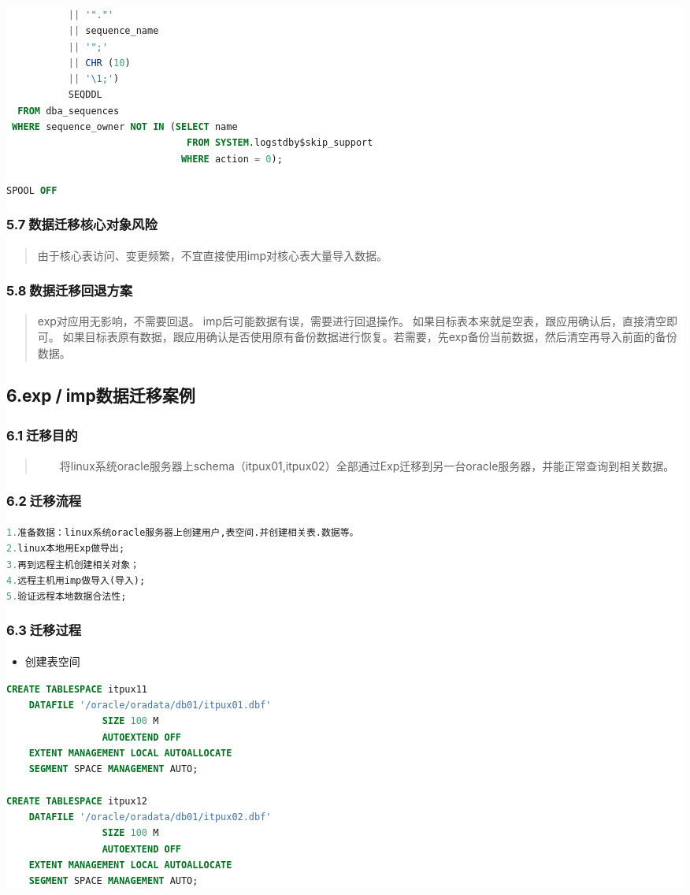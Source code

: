```sql
           || '"."'
           || sequence_name
           || '";'
           || CHR (10)
           || '\1;')
           SEQDDL
  FROM dba_sequences
 WHERE sequence_owner NOT IN (SELECT name
                                FROM SYSTEM.logstdby$skip_support
                               WHERE action = 0);

SPOOL OFF
```

### 5.7 数据迁移核心对象风险
>由于核心表访问、变更频繁，不宜直接使用imp对核心表大量导入数据。

### 5.8 数据迁移回退方案
>exp对应用无影响，不需要回退。
imp后可能数据有误，需要进行回退操作。
如果目标表本来就是空表，跟应用确认后，直接清空即可。
如果目标表原有数据，跟应用确认是否使用原有备份数据进行恢复。若需要，先exp备份当前数据，然后清空再导入前面的备份数据。

## 6.exp / imp数据迁移案例
### 6.1 迁移目的
>&emsp;&emsp;将linux系统oracle服务器上schema（itpux01,itpux02）全部通过Exp迁移到另一台oracle服务器，并能正常查询到相关数据。
### 6.2 迁移流程
```sql
1.准备数据：linux系统oracle服务器上创建用户,表空间.并创建相关表.数据等。
2.linux本地用Exp做导出;
3.再到远程主机创建相关对象；
4.远程主机用imp做导入(导入);
5.验证远程本地数据合法性;
```
### 6.3 迁移过程
* 创建表空间
```sql
CREATE TABLESPACE itpux11
    DATAFILE '/oracle/oradata/db01/itpux01.dbf'
                 SIZE 100 M
                 AUTOEXTEND OFF
    EXTENT MANAGEMENT LOCAL AUTOALLOCATE
    SEGMENT SPACE MANAGEMENT AUTO;
	
CREATE TABLESPACE itpux12
    DATAFILE '/oracle/oradata/db01/itpux02.dbf'
                 SIZE 100 M
                 AUTOEXTEND OFF
    EXTENT MANAGEMENT LOCAL AUTOALLOCATE
    SEGMENT SPACE MANAGEMENT AUTO;
```
